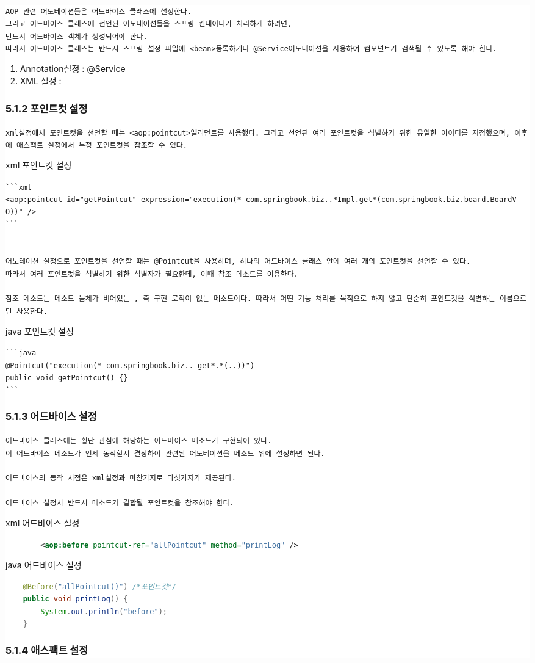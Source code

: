     AOP 관련 어노테이션들은 어드바이스 클래스에 설정한다. 
    그리고 어드바이스 클래스에 선언된 어노테이션들을 스프링 컨테이너가 처리하게 하려면, 
    반드시 어드바이스 객체가 생성되어야 한다.
    따라서 어드바이스 클래스는 반드시 스프링 설정 파일에 <bean>등록하거나 @Service어노테이션을 사용하여 컴포넌트가 검색될 수 있도록 해야 한다.

1. Annotation설정 : @Service
2. XML 설정 : <bean id="log" class="com.springbook.biz.common.LogAdvice"></bean>

### 5.1.2 포인트컷 설정

    xml설정에서 포인트컷을 선언할 때는 <aop:pointcut>엘리먼트를 사용했다. 그리고 선언된 여러 포인트컷을 식별하기 위한 유일한 아이디를 지정했으며, 이후에 애스팩트 설정에서 특정 포인트컷을 참조할 수 있다.

xml 포인트컷 설정

    ```xml
    <aop:pointcut id="getPointcut" expression="execution(* com.springbook.biz..*Impl.get*(com.springbook.biz.board.BoardVO))" />
    ```


    어노테이션 설정으로 포인트컷을 선언할 때는 @Pointcut을 사용하며, 하나의 어드바이스 클래스 안에 여러 개의 포인트컷을 선언할 수 있다. 
    따라서 여러 포인트컷을 식별하기 위한 식별자가 필요한데, 이때 참조 메소드를 이용한다.

    참조 메소드는 메소드 몸체가 비어있는 , 즉 구현 로직이 없는 메소드이다. 따라서 어떤 기능 처리를 목적으로 하지 않고 단순히 포인트컷을 식별하는 이름으로만 사용한다.

java 포인트컷 설정

    ```java
   	@Pointcut("execution(* com.springbook.biz.. get*.*(..))")
	public void getPointcut() {} 
    ```

### 5.1.3 어드바이스 설정

    어드바이스 클래스에는 횡단 관심에 해당하는 어드바이스 메소드가 구현되어 있다.
    이 어드바이스 메소드가 언제 동작할지 결장하여 관련된 어노테이션을 메소드 위에 설정하면 된다.

    어드바이스의 동작 시점은 xml설정과 마찬가지로 다섯가지가 제공된다.

    어드바이스 설정시 반드시 메소드가 결합될 포인트컷을 참조해야 한다.

xml 어드바이스 설정

```xml
        <aop:before pointcut-ref="allPointcut" method="printLog" />
```

java 어드바이스 설정

```java
	@Before("allPointcut()") /*포인트컷*/
	public void printLog() {
		System.out.println("before");
	}

```

### 5.1.4 애스팩트 설정
